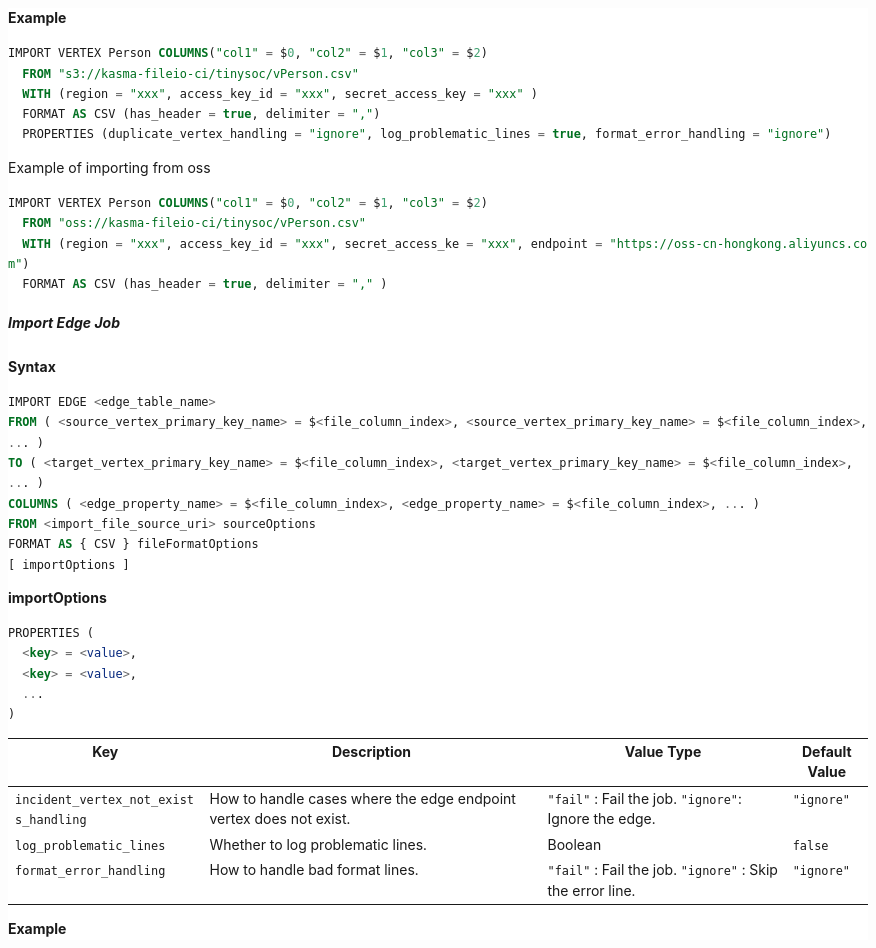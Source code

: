 **Example**

```sql
IMPORT VERTEX Person COLUMNS("col1" = $0, "col2" = $1, "col3" = $2)
  FROM "s3://kasma-fileio-ci/tinysoc/vPerson.csv"
  WITH (region = "xxx", access_key_id = "xxx", secret_access_key = "xxx" )
  FORMAT AS CSV (has_header = true, delimiter = ",")
  PROPERTIES (duplicate_vertex_handling = "ignore", log_problematic_lines = true, format_error_handling = "ignore")
```

Example of importing from oss

```sql
IMPORT VERTEX Person COLUMNS("col1" = $0, "col2" = $1, "col3" = $2)
  FROM "oss://kasma-fileio-ci/tinysoc/vPerson.csv"
  WITH (region = "xxx", access_key_id = "xxx", secret_access_ke = "xxx", endpoint = "https://oss-cn-hongkong.aliyuncs.com")
  FORMAT AS CSV (has_header = true, delimiter = "," )
```

##### Import Edge Job

**Syntax**

```sql
IMPORT EDGE <edge_table_name>
FROM ( <source_vertex_primary_key_name> = $<file_column_index>, <source_vertex_primary_key_name> = $<file_column_index>, ... )
TO ( <target_vertex_primary_key_name> = $<file_column_index>, <target_vertex_primary_key_name> = $<file_column_index>, ... )
COLUMNS ( <edge_property_name> = $<file_column_index>, <edge_property_name> = $<file_column_index>, ... )
FROM <import_file_source_uri> sourceOptions
FORMAT AS { CSV } fileFormatOptions
[ importOptions ]
```

**importOptions**

```sql
PROPERTIES (
  <key> = <value>,
  <key> = <value>,
  ...
)
```

| Key                                   | Description                                                        | Value Type                                                 | Default Value |
| ------------------------------------- | ------------------------------------------------------------------ | ---------------------------------------------------------- | ------------- |
| `incident_vertex_not_exists_handling` | How to handle cases where the edge endpoint vertex does not exist. | `"fail"` : Fail the job. `"ignore"`: Ignore the edge.      | `"ignore"`    |
| `log_problematic_lines`               | Whether to log problematic lines.                                  | Boolean                                                    | `false`       |
| `format_error_handling`               | How to handle bad format lines.                                    | `"fail"` : Fail the job. `"ignore"` : Skip the error line. | `"ignore"`    |

**Example**

